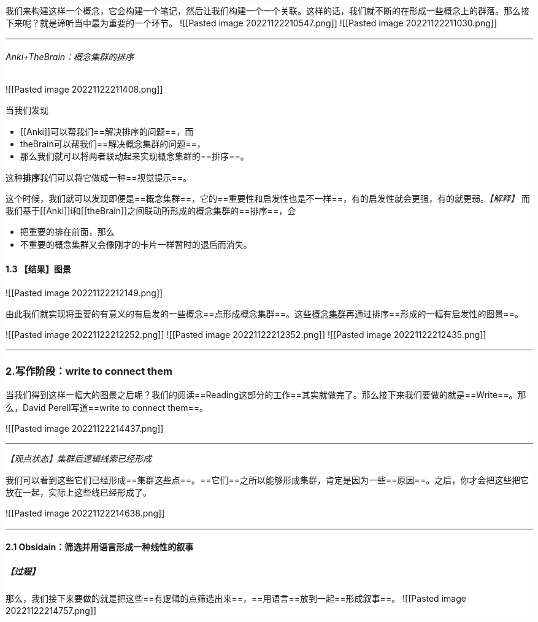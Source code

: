 我们来构建这样一个概念，它会构建一个笔记，然后让我们构建一个一个关联。这样的话，我们就不断的在形成一些概念上的群落。那么接下来呢？就是谛听当中最为重要的一个环节。
![[Pasted image 20221122210547.png]]
![[Pasted image 20221122211030.png]]

---

###### Anki+TheBrain：概念集群的排序
![[Pasted image 20221122211408.png]]

当我们发现
- [[Anki]]可以帮我们==解决排序的问题==，而
- theBrain可以帮我们==解决概念集群的问题==，
- 那么我们就可以将两者联动起来实现概念集群的==排序==。

这种**排序**我们可以将它做成一种==视觉提示==。

这个时候，我们就可以发现即便是==概念集群==，它的==重要性和启发性也是不一样==，有的启发性就会更强，有的就更弱。*【解释】* 而我们基于[[Anki]]i和[[theBrain]]之间联动所形成的概念集群的==排序==，会
- 把重要的排在前面，那么
- 不重要的概念集群又会像刚才的卡片一样暂时的退后而消失。

#### 1.3 【结果】图景
![[Pasted image 20221122212149.png]]

由此我们就实现将重要的有意义的有启发的一些概念==点形成概念集群==。这些<u>概念集群</u>再通过排序==形成的一幅有启发性的图景==。

![[Pasted image 20221122212252.png]]
![[Pasted image 20221122212352.png]]
![[Pasted image 20221122212435.png]]

---

### 2.写作阶段：write to connect them

当我们得到这样一幅大的图景之后呢？我们的阅读==Reading这部分的工作==其实就做完了。那么接下来我们要做的就是==Write==。那么，David Perell写道==write to connect them==。

![[Pasted image 20221122214437.png]]

---

*【观点状态】集群后逻辑线索已经形成*

我们可以看到这些它们已经形成==集群这些点==。==它们==之所以能够形成集群，肯定是因为一些==原因==。之后，你才会把这些把它放在一起，实际上这些线已经形成了。

![[Pasted image 20221122214638.png]]

---
#### 2.1 Obsidain：筛选并用语言形成一种线性的叙事
##### 【过程】
那么，我们接下来要做的就是把这些==有逻辑的点筛选出来==，==用语言==放到一起==形成叙事==。
![[Pasted image 20221122214757.png]]
